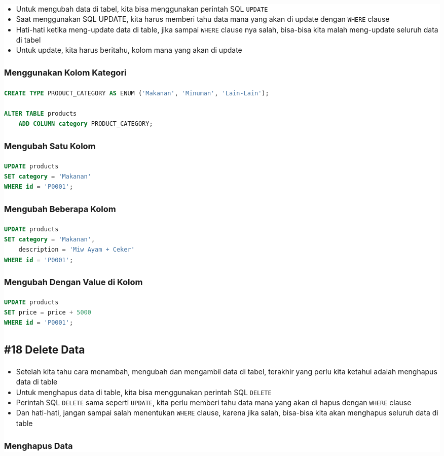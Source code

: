 - Untuk mengubah data di tabel, kita bisa menggunakan perintah SQL `UPDATE`
- Saat menggunakan SQL UPDATE, kita harus memberi tahu data mana yang akan di update dengan `WHERE` clause
- Hati-hati ketika meng-update data di table, jika sampai `WHERE` clause nya salah, bisa-bisa kita malah meng-update seluruh data di tabel
- Untuk update, kita harus beritahu, kolom mana yang akan di update

### Menggunakan Kolom Kategori

```sql
CREATE TYPE PRODUCT_CATEGORY AS ENUM ('Makanan', 'Minuman', 'Lain-Lain');

ALTER TABLE products
	ADD COLUMN category PRODUCT_CATEGORY;
```

### Mengubah Satu Kolom

```sql
UPDATE products
SET category = 'Makanan'
WHERE id = 'P0001';
```

### Mengubah Beberapa Kolom

```sql
UPDATE products
SET category = 'Makanan',
	description = 'Miw Ayam + Ceker'
WHERE id = 'P0001';
```

### Mengubah Dengan Value di Kolom

```sql
UPDATE products
SET price = price + 5000
WHERE id = 'P0001';
```

## #18 Delete Data

- Setelah kita tahu cara menambah, mengubah dan mengambil data di tabel, terakhir yang perlu kita ketahui adalah menghapus data di table
- Untuk menghapus data di table, kita bisa menggunakan perintah SQL `DELETE`
- Perintah SQL `DELETE` sama seperti `UPDATE`, kita perlu memberi tahu data mana yang akan di hapus dengan `WHERE` clause
- Dan hati-hati, jangan sampai salah menentukan `WHERE` clause, karena jika salah, bisa-bisa kita akan menghapus seluruh data di table

### Menghapus Data
